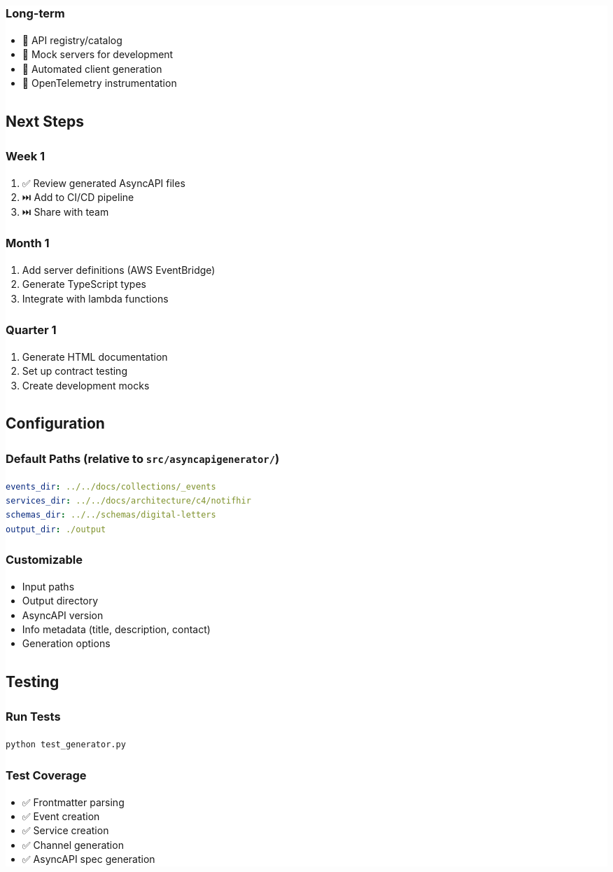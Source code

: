 ### Long-term
- 🔮 API registry/catalog
- 🔮 Mock servers for development
- 🔮 Automated client generation
- 🔮 OpenTelemetry instrumentation

## Next Steps

### Week 1
1. ✅ Review generated AsyncAPI files
2. ⏭️ Add to CI/CD pipeline
3. ⏭️ Share with team

### Month 1
1. Add server definitions (AWS EventBridge)
2. Generate TypeScript types
3. Integrate with lambda functions

### Quarter 1
1. Generate HTML documentation
2. Set up contract testing
3. Create development mocks

## Configuration

### Default Paths (relative to `src/asyncapigenerator/`)
```yaml
events_dir: ../../docs/collections/_events
services_dir: ../../docs/architecture/c4/notifhir
schemas_dir: ../../schemas/digital-letters
output_dir: ./output
```

### Customizable
- Input paths
- Output directory
- AsyncAPI version
- Info metadata (title, description, contact)
- Generation options

## Testing

### Run Tests
```bash
python test_generator.py
```

### Test Coverage
- ✅ Frontmatter parsing
- ✅ Event creation
- ✅ Service creation
- ✅ Channel generation
- ✅ AsyncAPI spec generation
